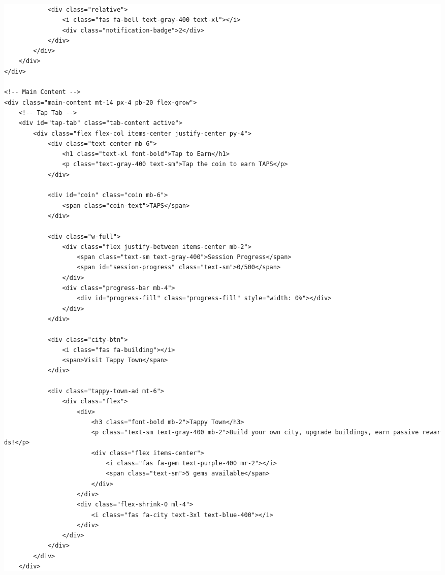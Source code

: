                 <div class="relative">
                    <i class="fas fa-bell text-gray-400 text-xl"></i>
                    <div class="notification-badge">2</div>
                </div>
            </div>
        </div>
    </div>

    <!-- Main Content -->
    <div class="main-content mt-14 px-4 pb-20 flex-grow">
        <!-- Tap Tab -->
        <div id="tap-tab" class="tab-content active">
            <div class="flex flex-col items-center justify-center py-4">
                <div class="text-center mb-6">
                    <h1 class="text-xl font-bold">Tap to Earn</h1>
                    <p class="text-gray-400 text-sm">Tap the coin to earn TAPS</p>
                </div>
                
                <div id="coin" class="coin mb-6">
                    <span class="coin-text">TAPS</span>
                </div>
                
                <div class="w-full">
                    <div class="flex justify-between items-center mb-2">
                        <span class="text-sm text-gray-400">Session Progress</span>
                        <span id="session-progress" class="text-sm">0/500</span>
                    </div>
                    <div class="progress-bar mb-4">
                        <div id="progress-fill" class="progress-fill" style="width: 0%"></div>
                    </div>
                </div>
                
                <div class="city-btn">
                    <i class="fas fa-building"></i>
                    <span>Visit Tappy Town</span>
                </div>
                
                <div class="tappy-town-ad mt-6">
                    <div class="flex">
                        <div>
                            <h3 class="font-bold mb-2">Tappy Town</h3>
                            <p class="text-sm text-gray-400 mb-2">Build your own city, upgrade buildings, earn passive rewards!</p>
                            <div class="flex items-center">
                                <i class="fas fa-gem text-purple-400 mr-2"></i>
                                <span class="text-sm">5 gems available</span>
                            </div>
                        </div>
                        <div class="flex-shrink-0 ml-4">
                            <i class="fas fa-city text-3xl text-blue-400"></i>
                        </div>
                    </div>
                </div>
            </div>
        </div>
